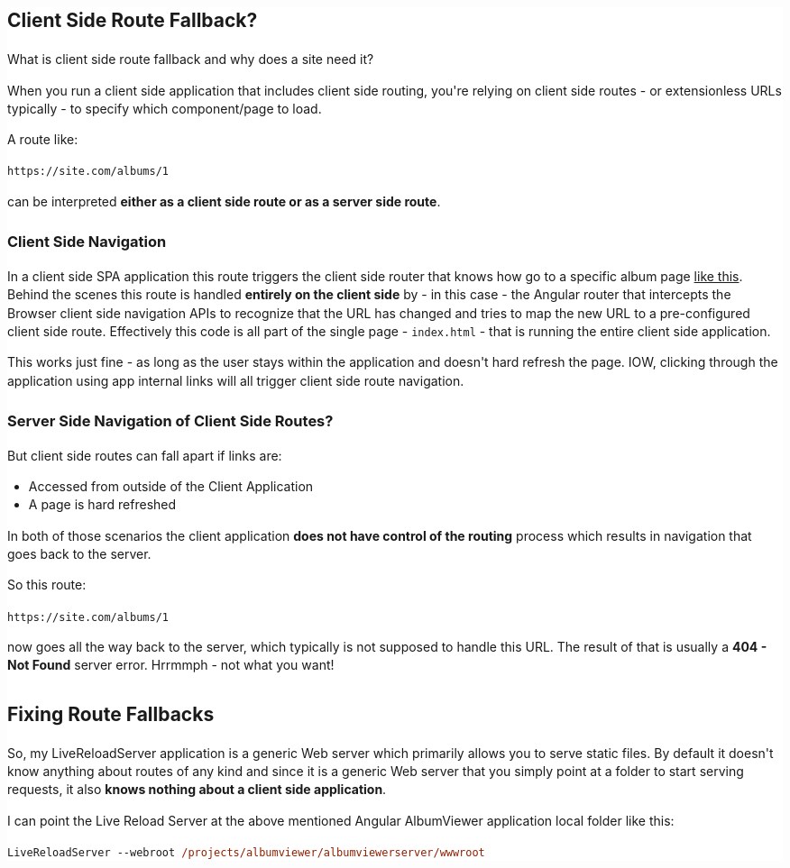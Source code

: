 ## Client Side Route Fallback?
What is client side route fallback and why does a site need it? 

When you run a client side application that includes client side routing, you're relying on client side routes - or extensionless URLs typically - to specify which component/page to load. 

A route like:

```text
https://site.com/albums/1
```

can be interpreted **either as a client side route or as a server side route**. 

### Client Side Navigation
In a client side SPA application this route triggers the client side router that knows how go to a specific album page [like this](https://albumviewer.west-wind.com/album/1). Behind the scenes this route is handled **entirely on the client side** by - in this case - the Angular router that intercepts the Browser client side navigation APIs to recognize that the URL has changed and tries to map the new URL to a pre-configured client side route. Effectively this code is all part of the single page - `index.html` - that is running the entire client side application.

This works just fine - as long as the user stays within the application and doesn't hard refresh the page. IOW, clicking through the application using app internal links will all trigger client side route navigation.


### Server Side Navigation of Client Side Routes?
But client side routes can fall apart if links are:

* Accessed from outside of the Client Application 
* A page is hard refreshed

In both of those scenarios the client application **does not have control of the routing** process which results in navigation that goes back to the server. 

So this route:

```text
https://site.com/albums/1
```

now goes all the way back to the server, which typically is not supposed to handle this URL. The result of that is usually a **404 - Not Found** server error. Hrrmmph - not what you want!

## Fixing Route Fallbacks
So, my LiveReloadServer application is a generic Web server which primarily allows you to serve static files. By default it doesn't know anything about routes of any kind and since it is a generic Web server that you simply point at a folder to start serving requests, it also **knows nothing about a client side application**. 

I can point the Live Reload Server at the above mentioned Angular AlbumViewer application local folder like this:


```ps
LiveReloadServer --webroot /projects/albumviewer/albumviewerserver/wwwroot
```
